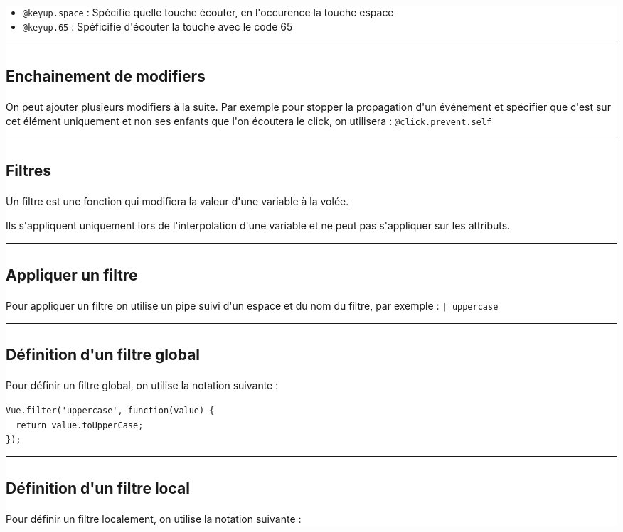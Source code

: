 * `@keyup.space` : Spécifie quelle touche écouter, en l'occurence la touche espace
* `@keyup.65` : Spéficifie d'écouter la touche avec le code 65


***


## Enchainement de modifiers

On peut ajouter plusieurs modifiers à la suite. Par exemple pour stopper la propagation d'un événement et spécifier que c'est sur cet élément uniquement et non ses enfants que l'on écoutera le click, on utilisera : `@click.prevent.self`




---



## Filtres

Un filtre est une fonction qui modifiera la valeur d'une variable à la volée.

Ils s'appliquent uniquement lors de l'interpolation d'une variable et ne peut pas s'appliquer sur les attributs.



***


## Appliquer un filtre

Pour appliquer un filtre on utilise un pipe suivi d'un espace et du nom du filtre, par exemple : `| uppercase`


***


## Définition d'un filtre global

Pour définir un filtre global, on utilise la notation suivante :


```
Vue.filter('uppercase', function(value) {
  return value.toUpperCase;
});
```


***


## Définition d'un filtre local

Pour définir un filtre localement, on utilise la notation suivante :

